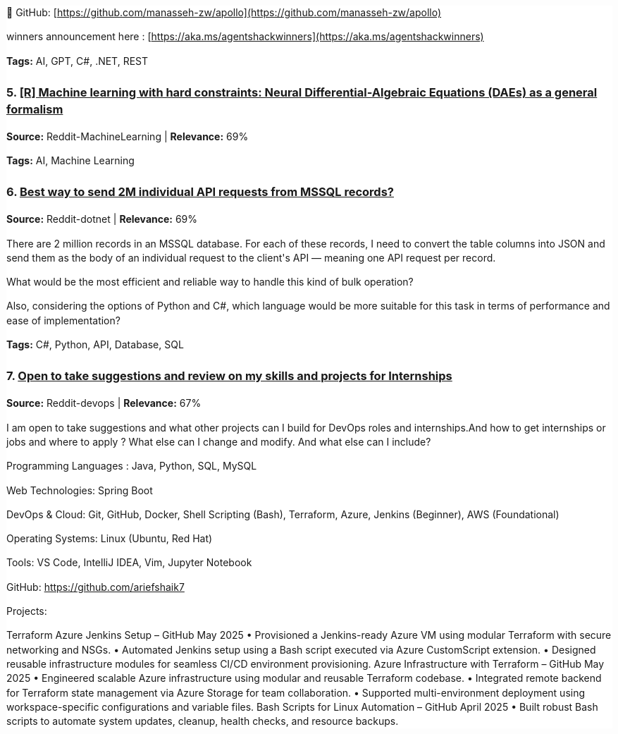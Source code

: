 🔗 GitHub: [https://github.com/manasseh-zw/apollo](https://github.com/manasseh-zw/apollo)

winners announcement here : [https://aka.ms/agentshackwinners](https://aka.ms/agentshackwinners)

**Tags:** AI, GPT, C#, .NET, REST

### 5. [[R] Machine learning with hard constraints: Neural Differential-Algebraic Equations (DAEs) as a general formalism](https://www.stochasticlifestyle.com/machine-learning-with-hard-constraints-neural-differential-algebraic-equations-daes-as-a-general-formalism/)
**Source:** Reddit-MachineLearning | **Relevance:** 69%

**Tags:** AI, Machine Learning

### 6. [Best way to send 2M individual API requests from MSSQL records?](https://www.reddit.com/r/dotnet/comments/1l6d7w5/best_way_to_send_2m_individual_api_requests_from/)
**Source:** Reddit-dotnet | **Relevance:** 69%

There are 2 million records in an MSSQL database. For each of these records, I need to convert the table columns into JSON and send them as the body of an individual request to the client's API — meaning one API request per record.

What would be the most efficient and reliable way to handle this kind of bulk operation?

Also, considering the options of Python and C#, which language would be more suitable for this task in terms of performance and ease of implementation?

**Tags:** C#, Python, API, Database, SQL

### 7. [Open to take suggestions and review on my skills and projects for Internships](https://www.reddit.com/r/devops/comments/1l6a0ib/open_to_take_suggestions_and_review_on_my_skills/)
**Source:** Reddit-devops | **Relevance:** 67%

I am open to take suggestions and what other projects can I build for DevOps roles and internships.And how to get internships or jobs and where to apply ? 
What else can I change and modify. And what else can I include? 

Programming Languages : Java, Python, SQL, MySQL

Web Technologies:  Spring Boot

DevOps &amp; Cloud:  Git, GitHub, Docker, Shell Scripting (Bash), Terraform, Azure, Jenkins
(Beginner), AWS (Foundational)

Operating Systems: Linux (Ubuntu, Red Hat)

Tools:  VS Code, IntelliJ IDEA, Vim, Jupyter Notebook

GitHub: https://github.com/ariefshaik7


Projects: 

Terraform Azure Jenkins Setup – GitHub May 2025
• Provisioned a Jenkins-ready Azure VM using modular Terraform with secure networking and NSGs.
• Automated Jenkins setup using a Bash script executed via Azure CustomScript extension.
• Designed reusable infrastructure modules for seamless CI/CD environment provisioning.
Azure Infrastructure with Terraform – GitHub May 2025
• Engineered scalable Azure infrastructure using modular and reusable Terraform codebase.
• Integrated remote backend for Terraform state management via Azure Storage for team collaboration.
• Supported multi-environment deployment using workspace-specific configurations and variable files.
Bash Scripts for Linux Automation – GitHub April 2025
• Built robust Bash scripts to automate system updates, cleanup, health checks, and resource backups.